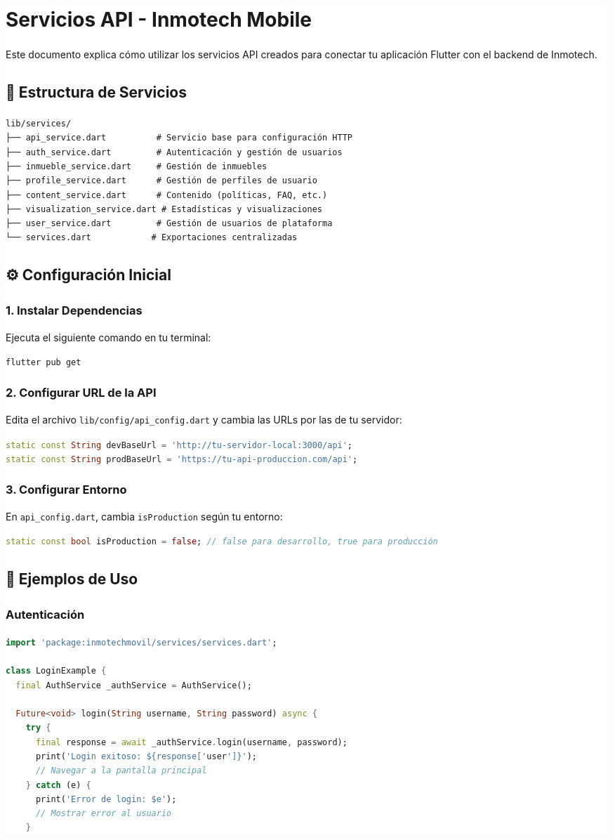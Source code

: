 # Servicios API - Inmotech Mobile

Este documento explica cómo utilizar los servicios API creados para conectar tu aplicación Flutter con el backend de Inmotech.

## 📁 Estructura de Servicios

```
lib/services/
├── api_service.dart          # Servicio base para configuración HTTP
├── auth_service.dart         # Autenticación y gestión de usuarios
├── inmueble_service.dart     # Gestión de inmuebles
├── profile_service.dart      # Gestión de perfiles de usuario
├── content_service.dart      # Contenido (políticas, FAQ, etc.)
├── visualization_service.dart # Estadísticas y visualizaciones
├── user_service.dart         # Gestión de usuarios de plataforma
└── services.dart            # Exportaciones centralizadas
```

## ⚙️ Configuración Inicial

### 1. Instalar Dependencias

Ejecuta el siguiente comando en tu terminal:

```bash
flutter pub get
```

### 2. Configurar URL de la API

Edita el archivo `lib/config/api_config.dart` y cambia las URLs por las de tu servidor:

```dart
static const String devBaseUrl = 'http://tu-servidor-local:3000/api';
static const String prodBaseUrl = 'https://tu-api-produccion.com/api';
```

### 3. Configurar Entorno

En `api_config.dart`, cambia `isProduction` según tu entorno:

```dart
static const bool isProduction = false; // false para desarrollo, true para producción
```

## 🚀 Ejemplos de Uso

### Autenticación

```dart
import 'package:inmotechmovil/services/services.dart';

class LoginExample {
  final AuthService _authService = AuthService();

  Future<void> login(String username, String password) async {
    try {
      final response = await _authService.login(username, password);
      print('Login exitoso: ${response['user']}');
      // Navegar a la pantalla principal
    } catch (e) {
      print('Error de login: $e');
      // Mostrar error al usuario
    }
```